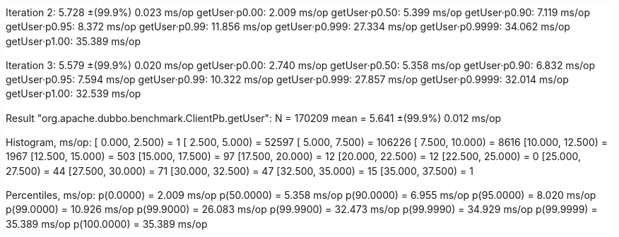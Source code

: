 Iteration   2: 5.728 ±(99.9%) 0.023 ms/op
                 getUser·p0.00:   2.009 ms/op
                 getUser·p0.50:   5.399 ms/op
                 getUser·p0.90:   7.119 ms/op
                 getUser·p0.95:   8.372 ms/op
                 getUser·p0.99:   11.856 ms/op
                 getUser·p0.999:  27.334 ms/op
                 getUser·p0.9999: 34.062 ms/op
                 getUser·p1.00:   35.389 ms/op

Iteration   3: 5.579 ±(99.9%) 0.020 ms/op
                 getUser·p0.00:   2.740 ms/op
                 getUser·p0.50:   5.358 ms/op
                 getUser·p0.90:   6.832 ms/op
                 getUser·p0.95:   7.594 ms/op
                 getUser·p0.99:   10.322 ms/op
                 getUser·p0.999:  27.857 ms/op
                 getUser·p0.9999: 32.014 ms/op
                 getUser·p1.00:   32.539 ms/op



Result "org.apache.dubbo.benchmark.ClientPb.getUser":
  N = 170209
  mean =      5.641 ±(99.9%) 0.012 ms/op

  Histogram, ms/op:
    [ 0.000,  2.500) = 1 
    [ 2.500,  5.000) = 52597 
    [ 5.000,  7.500) = 106226 
    [ 7.500, 10.000) = 8616 
    [10.000, 12.500) = 1967 
    [12.500, 15.000) = 503 
    [15.000, 17.500) = 97 
    [17.500, 20.000) = 12 
    [20.000, 22.500) = 12 
    [22.500, 25.000) = 0 
    [25.000, 27.500) = 44 
    [27.500, 30.000) = 71 
    [30.000, 32.500) = 47 
    [32.500, 35.000) = 15 
    [35.000, 37.500) = 1 

  Percentiles, ms/op:
      p(0.0000) =      2.009 ms/op
     p(50.0000) =      5.358 ms/op
     p(90.0000) =      6.955 ms/op
     p(95.0000) =      8.020 ms/op
     p(99.0000) =     10.926 ms/op
     p(99.9000) =     26.083 ms/op
     p(99.9900) =     32.473 ms/op
     p(99.9990) =     34.929 ms/op
     p(99.9999) =     35.389 ms/op
    p(100.0000) =     35.389 ms/op
